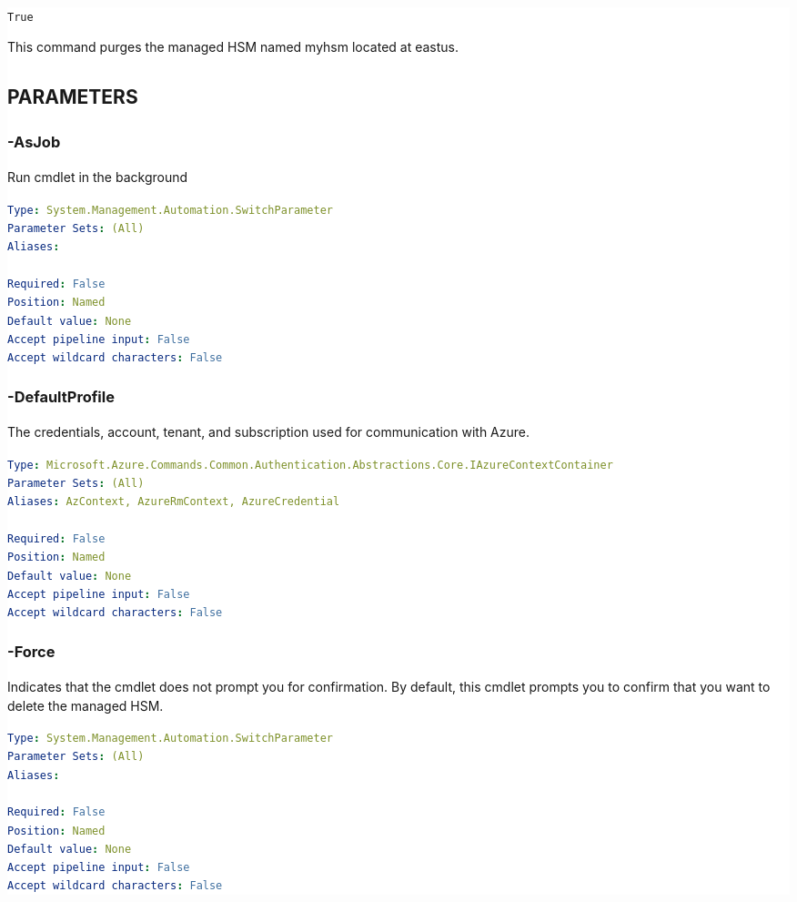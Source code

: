 ```output
True
```

This command purges the managed HSM named myhsm located at eastus.

## PARAMETERS

### -AsJob
Run cmdlet in the background

```yaml
Type: System.Management.Automation.SwitchParameter
Parameter Sets: (All)
Aliases:

Required: False
Position: Named
Default value: None
Accept pipeline input: False
Accept wildcard characters: False
```

### -DefaultProfile
The credentials, account, tenant, and subscription used for communication with Azure.

```yaml
Type: Microsoft.Azure.Commands.Common.Authentication.Abstractions.Core.IAzureContextContainer
Parameter Sets: (All)
Aliases: AzContext, AzureRmContext, AzureCredential

Required: False
Position: Named
Default value: None
Accept pipeline input: False
Accept wildcard characters: False
```

### -Force
Indicates that the cmdlet does not prompt you for confirmation.
By default, this cmdlet prompts you to confirm that you want to delete the managed HSM.

```yaml
Type: System.Management.Automation.SwitchParameter
Parameter Sets: (All)
Aliases:

Required: False
Position: Named
Default value: None
Accept pipeline input: False
Accept wildcard characters: False
```
